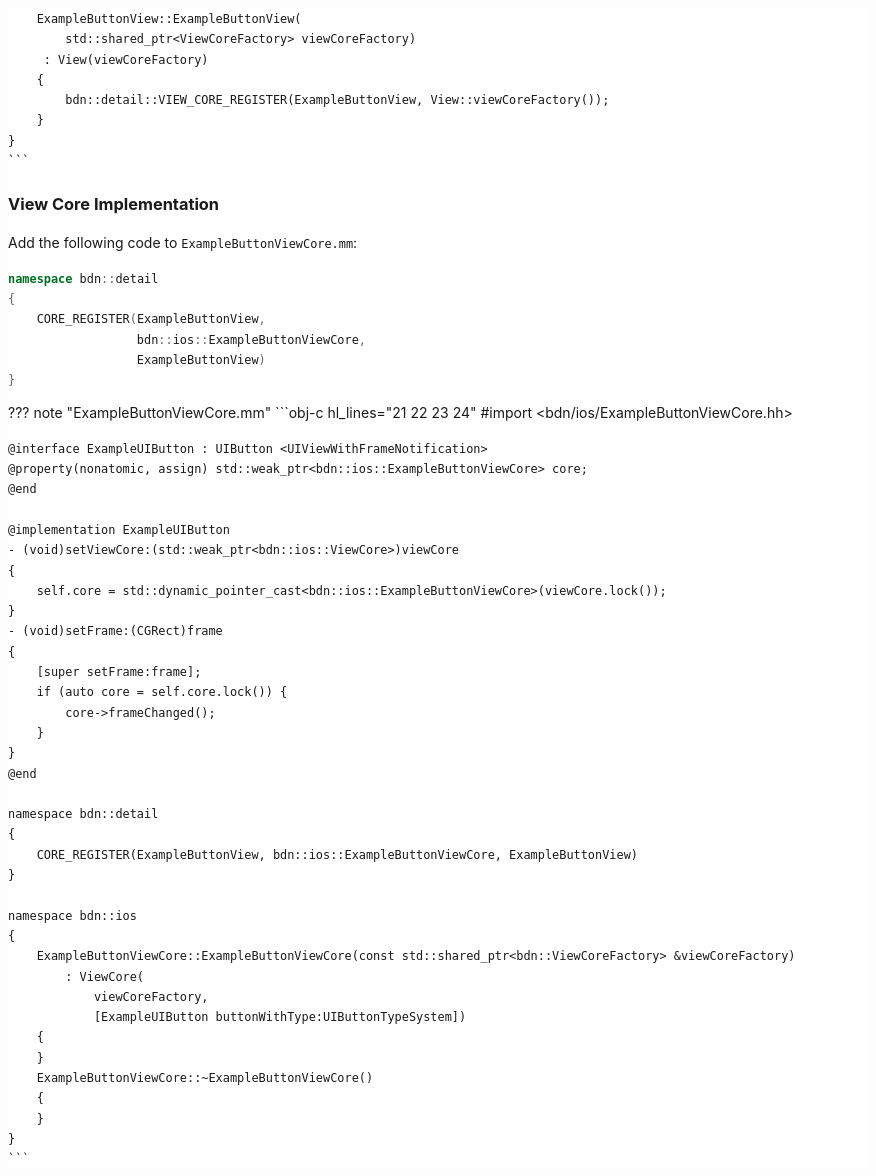 		ExampleButtonView::ExampleButtonView(
			std::shared_ptr<ViewCoreFactory> viewCoreFactory)
		 : View(viewCoreFactory)
		{
			bdn::detail::VIEW_CORE_REGISTER(ExampleButtonView, View::viewCoreFactory());
		} 
	}
	```

### View Core Implementation

Add the following code to `ExampleButtonViewCore.mm`:

```c++
namespace bdn::detail
{
	CORE_REGISTER(ExampleButtonView, 
				  bdn::ios::ExampleButtonViewCore, 
				  ExampleButtonView)
}
```

??? note "ExampleButtonViewCore.mm"
	```obj-c hl_lines="21 22 23 24"
	#import <bdn/ios/ExampleButtonViewCore.hh>
	
	@interface ExampleUIButton : UIButton <UIViewWithFrameNotification>
	@property(nonatomic, assign) std::weak_ptr<bdn::ios::ExampleButtonViewCore> core;
	@end
	
	@implementation ExampleUIButton
	- (void)setViewCore:(std::weak_ptr<bdn::ios::ViewCore>)viewCore
	{
		self.core = std::dynamic_pointer_cast<bdn::ios::ExampleButtonViewCore>(viewCore.lock());
	}
	- (void)setFrame:(CGRect)frame
	{
		[super setFrame:frame];
		if (auto core = self.core.lock()) {
			core->frameChanged();
		}
	}
	@end

	namespace bdn::detail
	{
		CORE_REGISTER(ExampleButtonView, bdn::ios::ExampleButtonViewCore, ExampleButtonView)
	}

	namespace bdn::ios
	{
		ExampleButtonViewCore::ExampleButtonViewCore(const std::shared_ptr<bdn::ViewCoreFactory> &viewCoreFactory)
			: ViewCore(
				viewCoreFactory, 
				[ExampleUIButton buttonWithType:UIButtonTypeSystem])
		{
		}
		ExampleButtonViewCore::~ExampleButtonViewCore()
		{
		}
	}
	```
